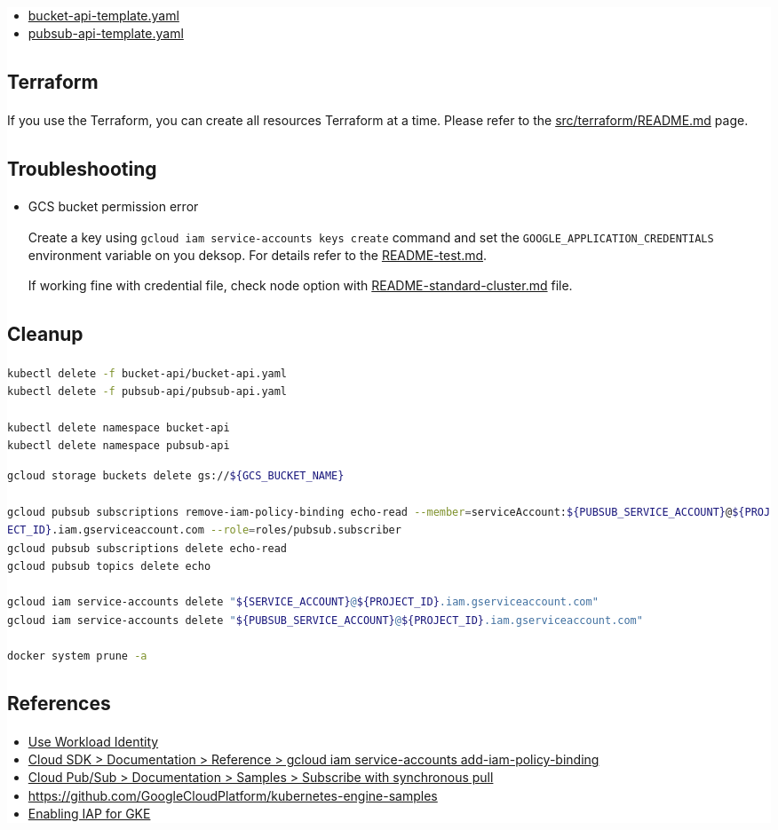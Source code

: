 - [bucket-api-template.yaml](src/bucket-api/bucket-api-template.yaml)
- [pubsub-api-template.yaml](src/pubsub-api/pubsub-api-template.yaml)

## Terraform

If you use the Terraform, you can create all resources Terraform at a time. Please refer to the [src/terraform/README.md](src/terraform/README.md) page.

## Troubleshooting

- GCS bucket permission error

    Create a key using `gcloud iam service-accounts keys create` command and set the `GOOGLE_APPLICATION_CREDENTIALS` environment variable on you deksop. For details refer to the [README-test.md](README-test.md).

    If working fine with credential file, check node option with [README-standard-cluster.md](README-standard-cluster.md) file.

## Cleanup

```bash
kubectl delete -f bucket-api/bucket-api.yaml
kubectl delete -f pubsub-api/pubsub-api.yaml

kubectl delete namespace bucket-api
kubectl delete namespace pubsub-api
```

```bash
gcloud storage buckets delete gs://${GCS_BUCKET_NAME}

gcloud pubsub subscriptions remove-iam-policy-binding echo-read --member=serviceAccount:${PUBSUB_SERVICE_ACCOUNT}@${PROJECT_ID}.iam.gserviceaccount.com --role=roles/pubsub.subscriber
gcloud pubsub subscriptions delete echo-read
gcloud pubsub topics delete echo

gcloud iam service-accounts delete "${SERVICE_ACCOUNT}@${PROJECT_ID}.iam.gserviceaccount.com" 
gcloud iam service-accounts delete "${PUBSUB_SERVICE_ACCOUNT}@${PROJECT_ID}.iam.gserviceaccount.com" 

docker system prune -a
```

## References

- [Use Workload Identity](https://cloud.google.com/kubernetes-engine/docs/how-to/workload-identity)
- [Cloud SDK > Documentation > Reference > gcloud iam service-accounts add-iam-policy-binding](https://cloud.google.com/sdk/gcloud/reference/iam/service-accounts/add-iam-policy-binding)
- [Cloud Pub/Sub > Documentation > Samples > Subscribe with synchronous pull](https://cloud.google.com/pubsub/docs/samples/pubsub-subscriber-sync-pull)
- https://github.com/GoogleCloudPlatform/kubernetes-engine-samples
- [Enabling IAP for GKE](https://cloud.google.com/iap/docs/enabling-kubernetes-howto)
